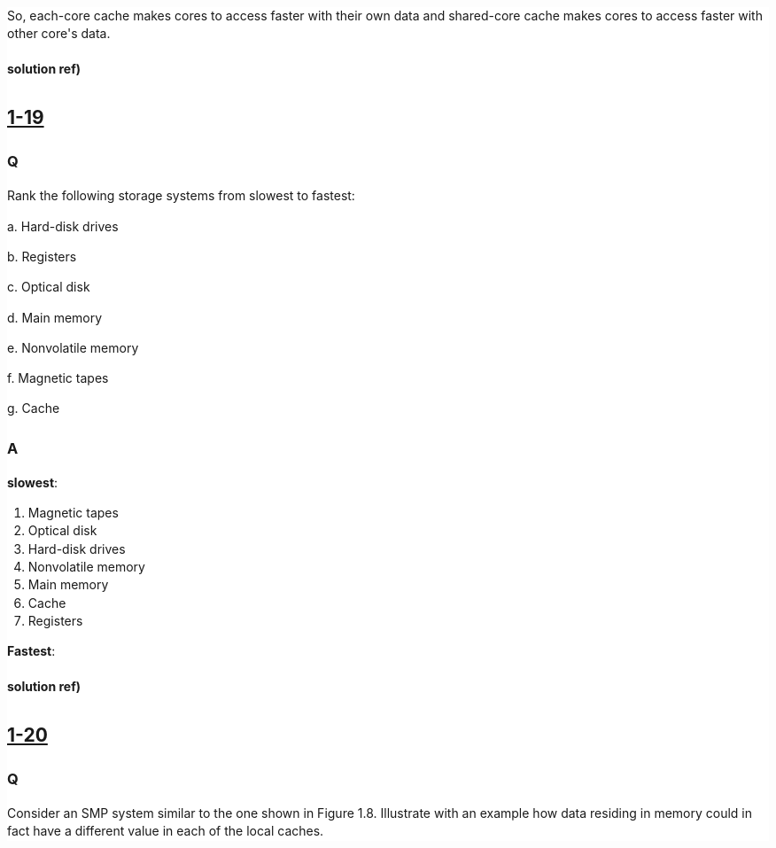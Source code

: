 So, each-core cache makes cores to access faster with their own data and shared-core cache makes cores to access faster with other core's data.

#### solution ref)

## [1-19](#TOC)

### Q

Rank the following storage systems from slowest to fastest:

a. Hard-disk drives

b. Registers

c. Optical disk

d. Main memory

e. Nonvolatile memory

f. Magnetic tapes

g. Cache

### A

**slowest**:

1. Magnetic tapes
2. Optical disk
3. Hard-disk drives
4. Nonvolatile memory
5. Main memory
6. Cache
7. Registers

**Fastest**:

#### solution ref)

## [1-20](#TOC)

### Q

Consider an SMP system similar to the one shown in Figure 1.8. Illustrate with an example how data residing in memory could in fact have a different value in each of the local caches.
